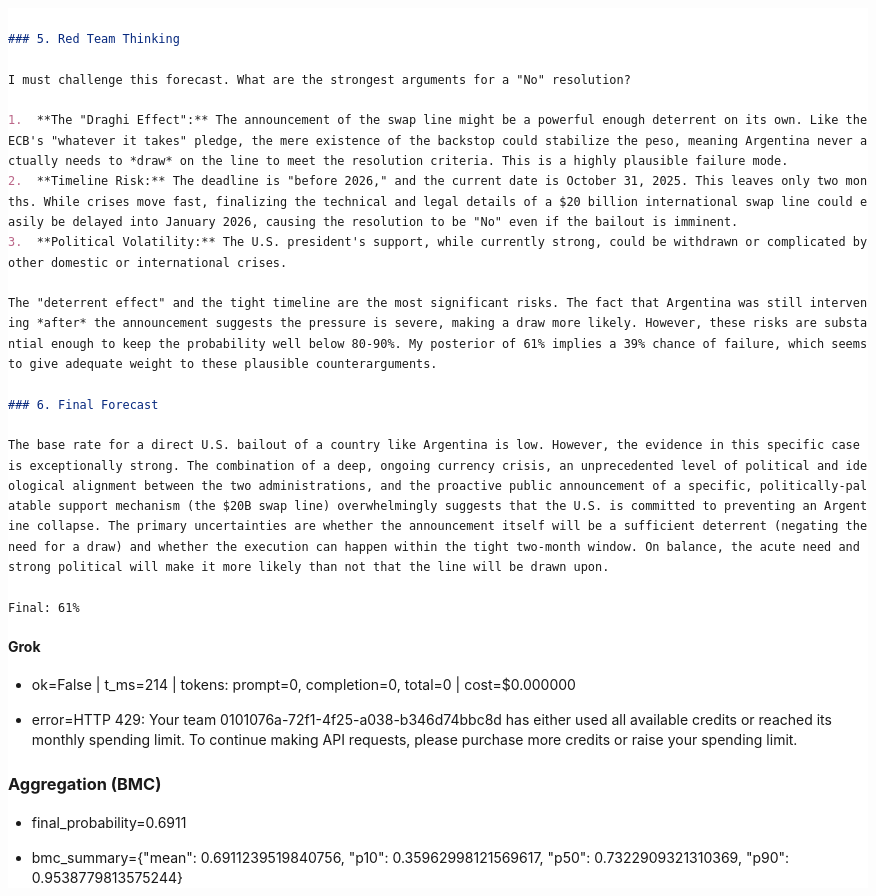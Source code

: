 ```md

### 5. Red Team Thinking

I must challenge this forecast. What are the strongest arguments for a "No" resolution?

1.  **The "Draghi Effect":** The announcement of the swap line might be a powerful enough deterrent on its own. Like the ECB's "whatever it takes" pledge, the mere existence of the backstop could stabilize the peso, meaning Argentina never actually needs to *draw* on the line to meet the resolution criteria. This is a highly plausible failure mode.
2.  **Timeline Risk:** The deadline is "before 2026," and the current date is October 31, 2025. This leaves only two months. While crises move fast, finalizing the technical and legal details of a $20 billion international swap line could easily be delayed into January 2026, causing the resolution to be "No" even if the bailout is imminent.
3.  **Political Volatility:** The U.S. president's support, while currently strong, could be withdrawn or complicated by other domestic or international crises.

The "deterrent effect" and the tight timeline are the most significant risks. The fact that Argentina was still intervening *after* the announcement suggests the pressure is severe, making a draw more likely. However, these risks are substantial enough to keep the probability well below 80-90%. My posterior of 61% implies a 39% chance of failure, which seems to give adequate weight to these plausible counterarguments.

### 6. Final Forecast

The base rate for a direct U.S. bailout of a country like Argentina is low. However, the evidence in this specific case is exceptionally strong. The combination of a deep, ongoing currency crisis, an unprecedented level of political and ideological alignment between the two administrations, and the proactive public announcement of a specific, politically-palatable support mechanism (the $20B swap line) overwhelmingly suggests that the U.S. is committed to preventing an Argentine collapse. The primary uncertainties are whether the announcement itself will be a sufficient deterrent (negating the need for a draw) and whether the execution can happen within the tight two-month window. On balance, the acute need and strong political will make it more likely than not that the line will be drawn upon.

Final: 61%

```

#### Grok

- ok=False | t_ms=214 | tokens: prompt=0, completion=0, total=0 | cost=$0.000000

- error=HTTP 429: Your team 0101076a-72f1-4f25-a038-b346d74bbc8d has either used all available credits or reached its monthly spending limit. To continue making API requests, please purchase more credits or raise your spending limit.

### Aggregation (BMC)

- final_probability=0.6911

- bmc_summary={"mean": 0.6911239519840756, "p10": 0.35962998121569617, "p50": 0.7322909321310369, "p90": 0.9538779813575244}